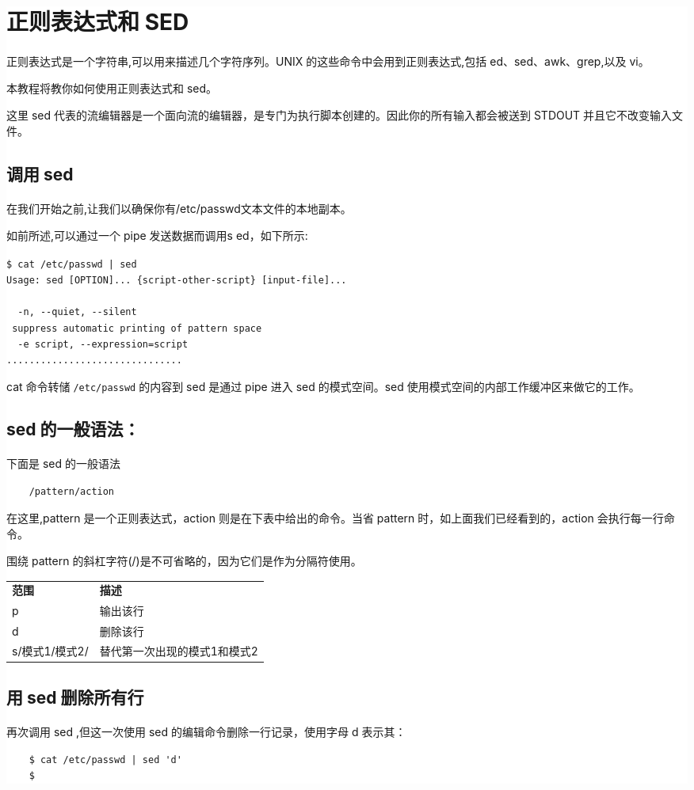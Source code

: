# 正则表达式和 SED

正则表达式是一个字符串,可以用来描述几个字符序列。UNIX 的这些命令中会用到正则表达式,包括 ed、sed、awk、grep,以及 vi。

本教程将教你如何使用正则表达式和 sed。

这里 sed 代表的流编辑器是一个面向流的编辑器，是专门为执行脚本创建的。因此你的所有输入都会被送到 STDOUT 并且它不改变输入文件。

## 调用 sed

在我们开始之前,让我们以确保你有/etc/passwd文本文件的本地副本。


如前所述,可以通过一个 pipe 发送数据而调用s ed，如下所示:

    $ cat /etc/passwd | sed
    Usage: sed [OPTION]... {script-other-script} [input-file]...
    
      -n, --quiet, --silent
     suppress automatic printing of pattern space
      -e script, --expression=script
    ...............................

cat 命令转储 `/etc/passwd` 的内容到 sed 是通过 pipe 进入 sed 的模式空间。sed 使用模式空间的内部工作缓冲区来做它的工作。

## sed 的一般语法：

下面是 sed 的一般语法

```
    /pattern/action
```

在这里,pattern 是一个正则表达式，action 则是在下表中给出的命令。当省 pattern 时，如上面我们已经看到的，action 会执行每一行命令。


围绕 pattern 的斜杠字符(/)是不可省略的，因为它们是作为分隔符使用。

<table>
   <tr>
  <td><strong>范围<td><strong>描述</td>
</tr>
<tr>
<td>p<td>输出该行
<tr>
<td>d<td>删除该行</td>
<tr>
<td>s/模式1/模式2/<td>替代第一次出现的模式1和模式2</td>
<tr>
</table>

##  用 sed 删除所有行

再次调用 sed ,但这一次使用 sed 的编辑命令删除一行记录，使用字母 d 表示其：

```
    $ cat /etc/passwd | sed 'd'
    $
```
